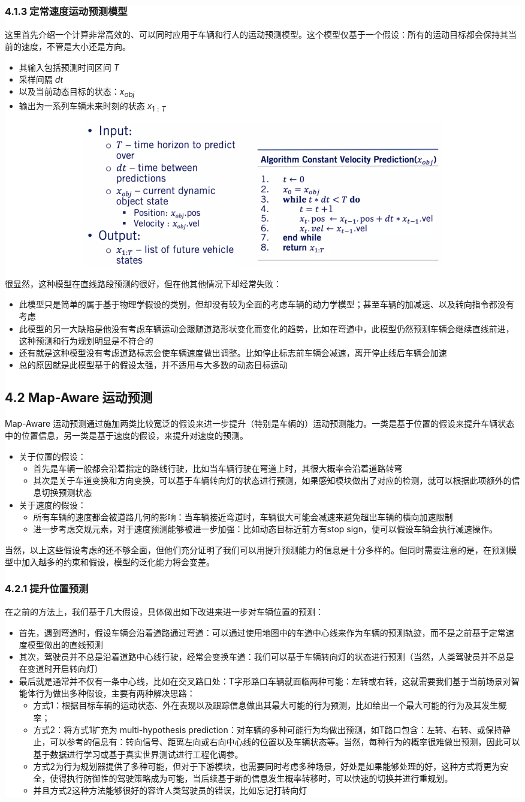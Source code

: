 
### 4.1.3 定常速度运动预测模型
这里首先介绍一个计算非常高效的、可以同时应用于车辆和行人的运动预测模型。这个模型仅基于一个假设：所有的运动目标都会保持其当前的速度，不管是大小还是方向。
  - 其输入包括预测时间区间 $T$
  - 采样间隔 $dt$
  - 以及当前动态目标的状态：$x_{obj}$
  - 输出为一系列车辆未来时刻的状态 $x_{1:T}$
<div align=center><img src=./figs/constant_velocity_prediction_model.png width=600 ></div>

很显然，这种模型在直线路段预测的很好，但在他其他情况下却经常失败：
  - 此模型只是简单的属于基于物理学假设的类别，但却没有较为全面的考虑车辆的动力学模型；甚至车辆的加减速、以及转向指令都没有考虑
  - 此模型的另一大缺陷是他没有考虑车辆运动会跟随道路形状变化而变化的趋势，比如在弯道中，此模型仍然预测车辆会继续直线前进，这种预测和行为规划明显是不符合的
  - 还有就是这种模型没有考虑道路标志会使车辆速度做出调整。比如停止标志前车辆会减速，离开停止线后车辆会加速
  - 总的原因就是此模型基于的假设太强，并不适用与大多数的动态目标运动


## 4.2 Map-Aware 运动预测
Map-Aware 运动预测通过施加两类比较宽泛的假设来进一步提升（特别是车辆的）运动预测能力。一类是基于位置的假设来提升车辆状态中的位置信息，另一类是基于速度的假设，来提升对速度的预测。
  - 关于位置的假设：
    - 首先是车辆一般都会沿着指定的路线行驶，比如当车辆行驶在弯道上时，其很大概率会沿着道路转弯
    - 其次是关于车道变换和方向变换，可以基于车辆转向灯的状态进行预测，如果感知模块做出了对应的检测，就可以根据此项额外的信息切换预测状态
  - 关于速度的假设：
    - 所有车辆的速度都会被道路几何的影响：当车辆接近弯道时，车辆很大可能会减速来避免超出车辆的横向加速限制
    - 进一步考虑交规元素，对于速度预测能够被进一步加强：比如动态目标近前方有stop sign，便可以假设车辆会执行减速操作。

当然，以上这些假设考虑的还不够全面，但他们充分证明了我们可以用提升预测能力的信息是十分多样的。但同时需要注意的是，在预测模型中加入越多的约束和假设，模型的泛化能力将会变差。

### 4.2.1 提升位置预测
在之前的方法上，我们基于几大假设，具体做出如下改进来进一步对车辆位置的预测：
  - 首先，遇到弯道时，假设车辆会沿着道路通过弯道：可以通过使用地图中的车道中心线来作为车辆的预测轨迹，而不是之前基于定常速度模型做出的直线预测
  - 其次，驾驶员并不总是沿着道路中心线行驶，经常会变换车道：我们可以基于车辆转向灯的状态进行预测（当然，人类驾驶员并不总是在变道时开启转向灯）
  - 最后就是通常并不仅有一条中心线，比如在交叉路口处：T字形路口车辆就面临两种可能：左转或右转，这就需要我们基于当前场景对智能体行为做出多种假设，主要有两种解决思路：
    - 方式1：根据目标车辆的运动状态、外在表现以及跟踪信息做出其最大可能的行为预测，比如给出一个最大可能的行为及其发生概率；
    - 方式2：将方式1扩充为 multi-hypothesis prediction：对车辆的多种可能行为均做出预测，如T路口包含：左转、右转、或保持静止，可以参考的信息有：转向信号、距离左向或右向中心线的位置以及车辆状态等。当然，每种行为的概率很难做出预测，因此可以基于数据进行学习或基于真实世界测试进行工程化调参。
    - 方式2为行为规划器提供了多种可能，但对于下游模块，也需要同时考虑多种场景，好处是如果能够处理的好，这种方式将更为安全，使得执行防御性的驾驶策略成为可能，当后续基于新的信息发生概率转移时，可以快速的切换并进行重规划。
    - 并且方式2这种方法能够很好的容许人类驾驶员的错误，比如忘记打转向灯